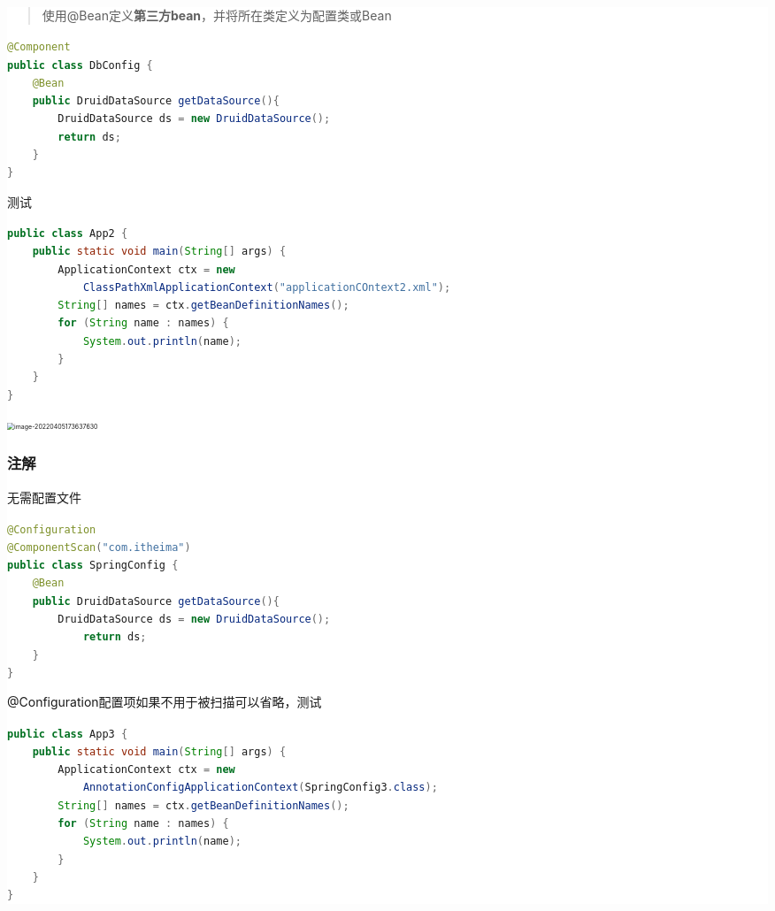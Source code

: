 > 使用@Bean定义**第三方bean**，并将所在类定义为配置类或Bean
>

```java
@Component
public class DbConfig {
	@Bean
	public DruidDataSource getDataSource(){
		DruidDataSource ds = new DruidDataSource();
		return ds; 
    } 
}
```

测试

```java
public class App2 {
    public static void main(String[] args) {
        ApplicationContext ctx = new 
            ClassPathXmlApplicationContext("applicationCOntext2.xml");
        String[] names = ctx.getBeanDefinitionNames();
        for (String name : names) {
            System.out.println(name);
        }
    }
}
```

<img src="https://edu-8673.oss-cn-beijing.aliyuncs.com/img/image-20220405173637630.png" alt="image-20220405173637630" style="zoom: 50%;" />

### 注解

无需配置文件

```java
@Configuration
@ComponentScan("com.itheima")
public class SpringConfig {
	@Bean
	public DruidDataSource getDataSource(){
		DruidDataSource ds = new DruidDataSource();
			return ds; 
    } 
}
```

@Configuration配置项如果不用于被扫描可以省略，测试

```java
public class App3 {
    public static void main(String[] args) {
        ApplicationContext ctx = new 
            AnnotationConfigApplicationContext(SpringConfig3.class);
        String[] names = ctx.getBeanDefinitionNames();
        for (String name : names) {
            System.out.println(name);
        }
    }
}
```
